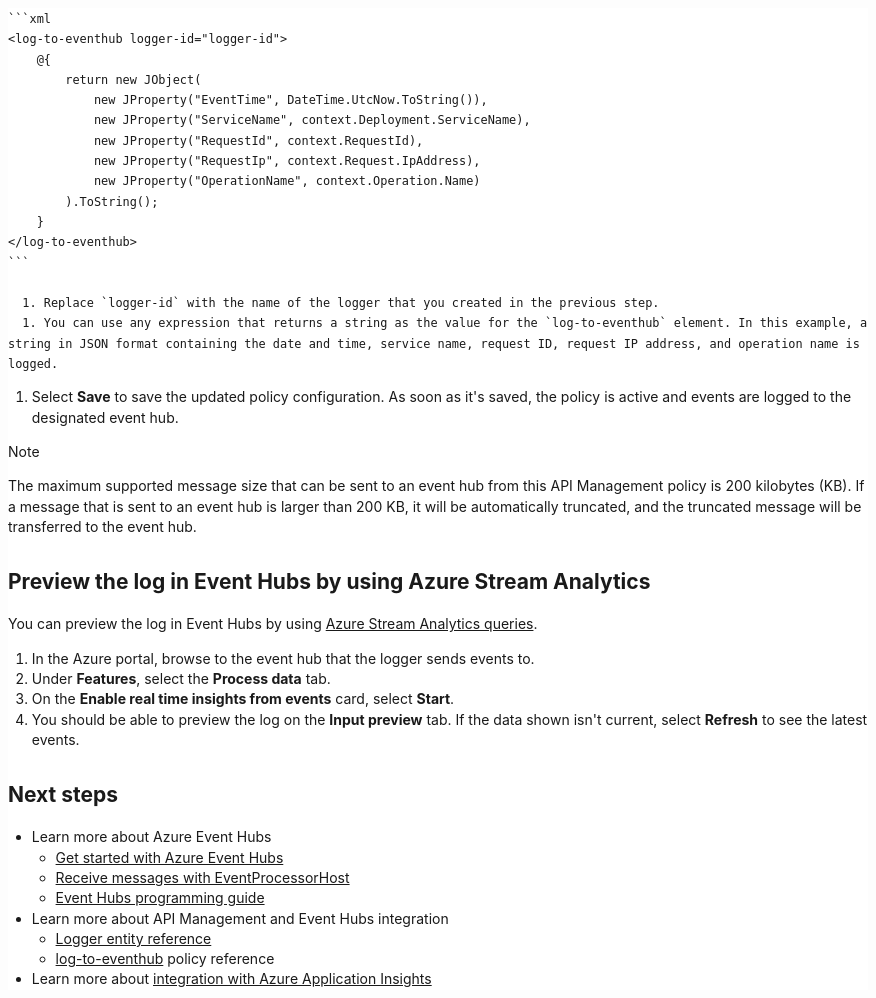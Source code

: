     ```xml
    <log-to-eventhub logger-id="logger-id">
        @{
            return new JObject(
                new JProperty("EventTime", DateTime.UtcNow.ToString()),
                new JProperty("ServiceName", context.Deployment.ServiceName),
                new JProperty("RequestId", context.RequestId),
                new JProperty("RequestIp", context.Request.IpAddress),
                new JProperty("OperationName", context.Operation.Name)
            ).ToString();
        }
    </log-to-eventhub>
    ```

      1. Replace `logger-id` with the name of the logger that you created in the previous step.
      1. You can use any expression that returns a string as the value for the `log-to-eventhub` element. In this example, a string in JSON format containing the date and time, service name, request ID, request IP address, and operation name is logged.

1. Select **Save** to save the updated policy configuration. As soon as it's saved, the policy is active and events are logged to the designated event hub.

> [!NOTE]
> The maximum supported message size that can be sent to an event hub from this API Management policy is 200 kilobytes (KB). If a message that is sent to an event hub is larger than 200 KB, it will be automatically truncated, and the truncated message will be transferred to the event hub.

## Preview the log in Event Hubs by using Azure Stream Analytics

You can preview the log in Event Hubs by using [Azure Stream Analytics queries](../event-hubs/process-data-azure-stream-analytics.md). 

1. In the Azure portal, browse to the event hub that the logger sends events to. 
2. Under **Features**, select the **Process data** tab.
3. On the **Enable real time insights from events** card, select **Start**.
4. You should be able to preview the log on the **Input preview** tab. If the data shown isn't current, select **Refresh** to see the latest events.

## Next steps
* Learn more about Azure Event Hubs
  * [Get started with Azure Event Hubs](../event-hubs/event-hubs-c-getstarted-send.md)
  * [Receive messages with EventProcessorHost](../event-hubs/event-hubs-dotnet-standard-getstarted-send.md)
  * [Event Hubs programming guide](../event-hubs/event-hubs-programming-guide.md)
* Learn more about API Management and Event Hubs integration
  * [Logger entity reference](/rest/api/apimanagement/current-preview/logger)
  * [log-to-eventhub](log-to-eventhub-policy.md) policy reference
* Learn more about [integration with Azure Application Insights](api-management-howto-app-insights.md)
